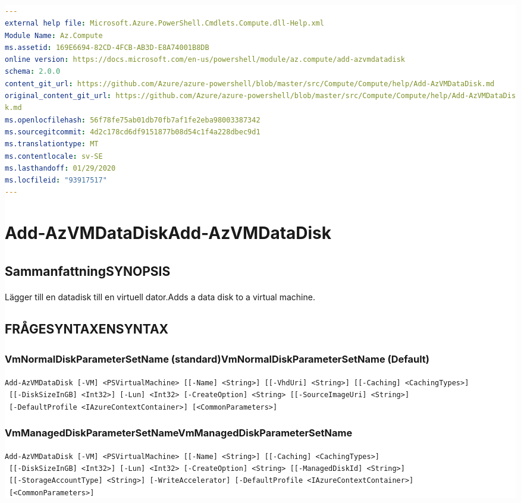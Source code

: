 ```yaml
---
external help file: Microsoft.Azure.PowerShell.Cmdlets.Compute.dll-Help.xml
Module Name: Az.Compute
ms.assetid: 169E6694-82CD-4FCB-AB3D-E8A74001B8DB
online version: https://docs.microsoft.com/en-us/powershell/module/az.compute/add-azvmdatadisk
schema: 2.0.0
content_git_url: https://github.com/Azure/azure-powershell/blob/master/src/Compute/Compute/help/Add-AzVMDataDisk.md
original_content_git_url: https://github.com/Azure/azure-powershell/blob/master/src/Compute/Compute/help/Add-AzVMDataDisk.md
ms.openlocfilehash: 56f78fe75ab01db70fb7af1fe2eba98003387342
ms.sourcegitcommit: 4d2c178cd6df9151877b08d54c1f4a228dbec9d1
ms.translationtype: MT
ms.contentlocale: sv-SE
ms.lasthandoff: 01/29/2020
ms.locfileid: "93917517"
---
```

# <span data-ttu-id="c21f1-101">Add-AzVMDataDisk</span><span class="sxs-lookup"><span data-stu-id="c21f1-101">Add-AzVMDataDisk</span></span>

## <span data-ttu-id="c21f1-102">Sammanfattning</span><span class="sxs-lookup"><span data-stu-id="c21f1-102">SYNOPSIS</span></span>
<span data-ttu-id="c21f1-103">Lägger till en datadisk till en virtuell dator.</span><span class="sxs-lookup"><span data-stu-id="c21f1-103">Adds a data disk to a virtual machine.</span></span>

## <span data-ttu-id="c21f1-104">FRÅGESYNTAXEN</span><span class="sxs-lookup"><span data-stu-id="c21f1-104">SYNTAX</span></span>

### <span data-ttu-id="c21f1-105">VmNormalDiskParameterSetName (standard)</span><span class="sxs-lookup"><span data-stu-id="c21f1-105">VmNormalDiskParameterSetName (Default)</span></span>
```
Add-AzVMDataDisk [-VM] <PSVirtualMachine> [[-Name] <String>] [[-VhdUri] <String>] [[-Caching] <CachingTypes>]
 [[-DiskSizeInGB] <Int32>] [-Lun] <Int32> [-CreateOption] <String> [[-SourceImageUri] <String>]
 [-DefaultProfile <IAzureContextContainer>] [<CommonParameters>]
```

### <span data-ttu-id="c21f1-106">VmManagedDiskParameterSetName</span><span class="sxs-lookup"><span data-stu-id="c21f1-106">VmManagedDiskParameterSetName</span></span>
```
Add-AzVMDataDisk [-VM] <PSVirtualMachine> [[-Name] <String>] [[-Caching] <CachingTypes>]
 [[-DiskSizeInGB] <Int32>] [-Lun] <Int32> [-CreateOption] <String> [[-ManagedDiskId] <String>]
 [[-StorageAccountType] <String>] [-WriteAccelerator] [-DefaultProfile <IAzureContextContainer>]
 [<CommonParameters>]
```
